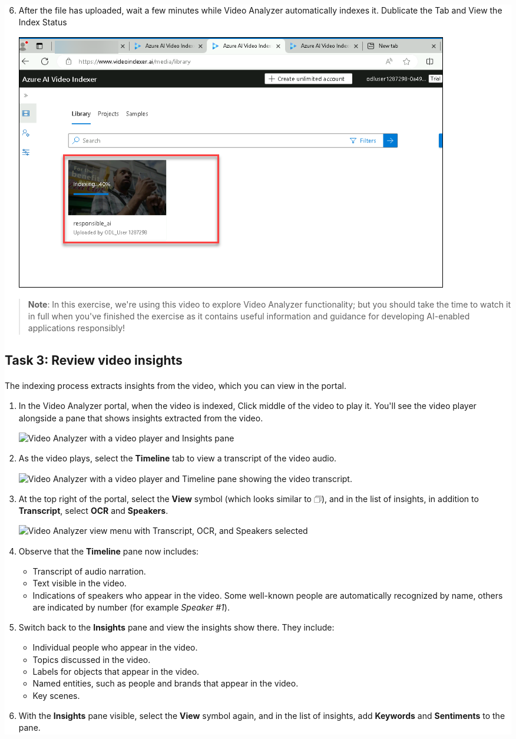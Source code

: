 6. After the file has uploaded, wait a few minutes while Video Analyzer automatically indexes it. Dublicate the Tab and View the Index Status

    ![](./images/Ai_Video_Synthesizer_Status_2.png)

> **Note**: In this exercise, we're using this video to explore Video Analyzer functionality; but you should take the time to watch it in full when you've finished the exercise as it contains useful information and guidance for developing AI-enabled applications responsibly! 

## Task 3: Review video insights

The indexing process extracts insights from the video, which you can view in the portal.

1. In the Video Analyzer portal, when the video is indexed, Click middle of the video to play it. You'll see the video player alongside a pane that shows insights extracted from the video.

    ![Video Analyzer with a video player and Insights pane](./images/video-indexer-insights.png)

2. As the video plays, select the **Timeline** tab to view a transcript of the video audio.

    ![Video Analyzer with a video player and Timeline pane showing the video transcript.](./images/video-indexer-transcript.png)

3. At the top right of the portal, select the **View** symbol (which looks similar to &#128455;), and in the list of insights, in addition to **Transcript**, select **OCR** and **Speakers**.

    ![Video Analyzer view menu with Transcript, OCR, and Speakers selected](./images/video-indexer-view-menu.png)

4. Observe that the **Timeline** pane now includes:
    - Transcript of audio narration.
    - Text visible in the video.
    - Indications of speakers who appear in the video. Some well-known people are  automatically recognized by name, others are indicated by number (for example *Speaker #1*).
5. Switch back to the **Insights** pane and view the insights show there. They include:
    - Individual people who appear in the video.
    - Topics discussed in the video.
    - Labels for objects that appear in the video.
    - Named entities, such as people and brands that appear in the video.
    - Key scenes.
6. With the **Insights** pane visible, select the **View** symbol again, and in the list of insights, add **Keywords** and **Sentiments** to the pane.
